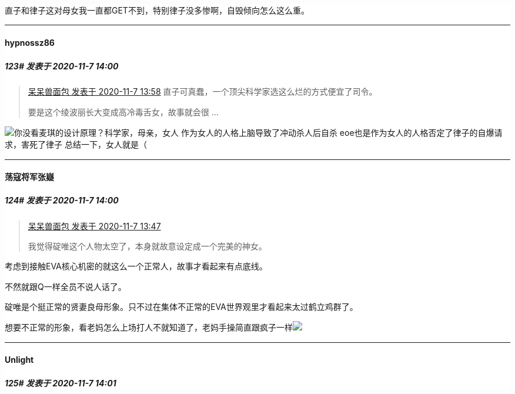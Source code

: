 
直子和律子这对母女我一直都GET不到，特别律子没多惨啊，自毁倾向怎么这么重。







*****

####  hypnossz86  
##### 123#       发表于 2020-11-7 14:00



<blockquote><a href="httphttps://bbs.saraba1st.com/2b/forum.php?mod=redirect&amp;goto=findpost&amp;pid=49309080&amp;ptid=1970598" target="_blank">呆呆兽面包 发表于 2020-11-7 13:58</a>
直子可真蠢，一个顶尖科学家选这么烂的方式便宜了司令。


要是这个绫波丽长大变成高冷毒舌女，故事就会很 ...</blockquote>
<img src="https://static.saraba1st.com/image/smiley/face2017/065.png" referrerpolicy="no-referrer">你没看麦琪的设计原理？科学家，母亲，女人
作为女人的人格上脑导致了冲动杀人后自杀
eoe也是作为女人的人格否定了律子的自爆请求，害死了律子
总结一下，女人就是（







*****

####  荡寇将军张嶷  
##### 124#       发表于 2020-11-7 14:00



<blockquote><a href="httphttps://bbs.saraba1st.com/2b/forum.php?mod=redirect&amp;goto=findpost&amp;pid=49308948&amp;ptid=1970598" target="_blank">呆呆兽面包 发表于 2020-11-7 13:47</a>

我觉得碇唯这个人物太空了，本身就故意设定成一个完美的神女。</blockquote>
考虑到接触EVA核心机密的就这么一个正常人，故事才看起来有点底线。

不然就跟Q一样全员不说人话了。

碇唯是个挺正常的贤妻良母形象。只不过在集体不正常的EVA世界观里才看起来太过鹤立鸡群了。


想要不正常的形象，看老妈怎么上场打人不就知道了，老妈手操简直跟疯子一样<img src="https://static.saraba1st.com/image/smiley/face2017/067.png" referrerpolicy="no-referrer">







*****

####  Unlight  
##### 125#       发表于 2020-11-7 14:01

